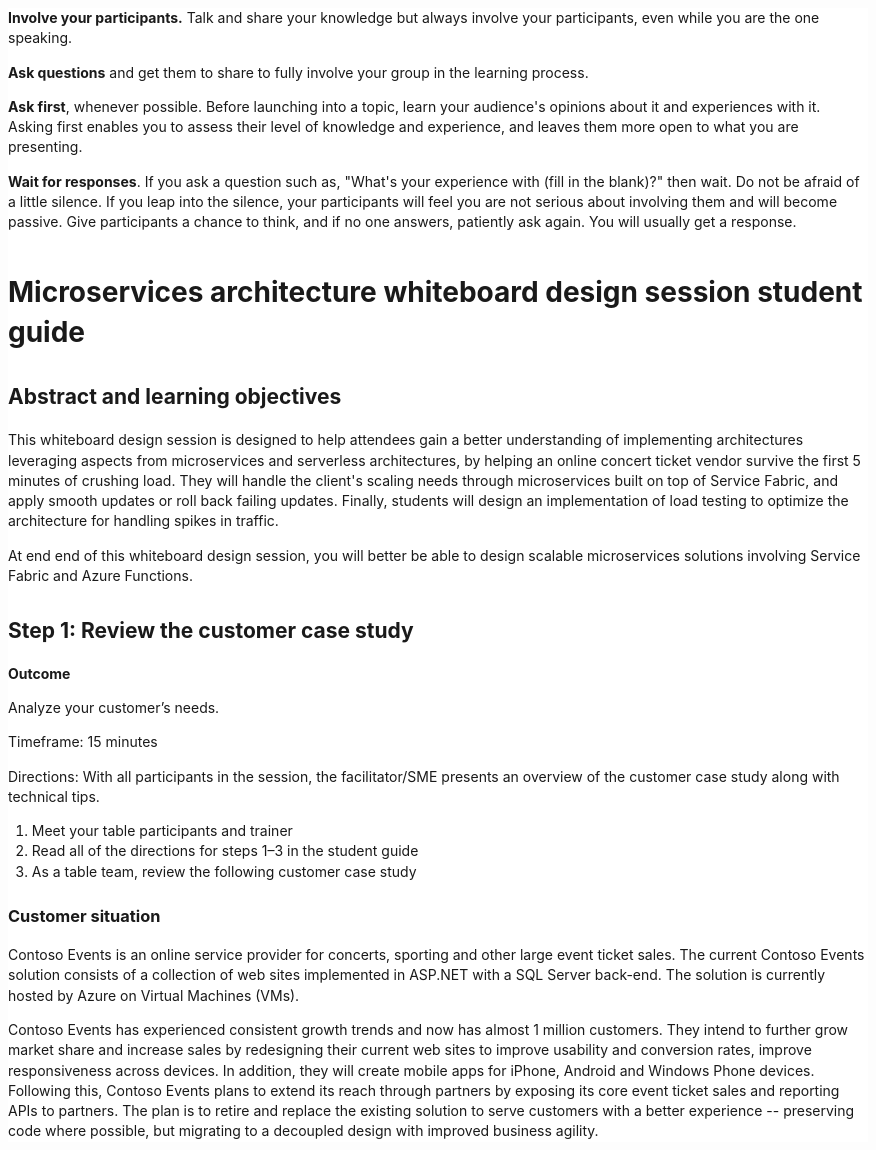 **Involve your participants.** Talk and share your knowledge but always involve your participants, even while you are the one speaking.

**Ask questions** and get them to share to fully involve your group in the learning process.

**Ask first**, whenever possible. Before launching into a topic, learn your audience's opinions about it and experiences with it. Asking first enables you to assess their level of knowledge and experience, and leaves them more open to what you are presenting.

**Wait for responses**. If you ask a question such as, "What's your experience with (fill in the blank)?" then wait. Do not be afraid of a little silence. If you leap into the silence, your participants will feel you are not serious about involving them and will become passive. Give participants a chance to think, and if no one answers, patiently ask again. You will usually get a response.

#  Microservices architecture whiteboard design session student guide

## Abstract and learning objectives 

This whiteboard design session is designed to help attendees gain a better understanding of implementing architectures leveraging aspects from microservices and serverless architectures, by helping an online concert ticket vendor survive the first 5 minutes of crushing load. They will handle the client's scaling needs through microservices built on top of Service Fabric, and apply smooth updates or roll back failing updates. Finally, students will design an implementation of load testing to optimize the architecture for handling spikes in traffic.

At end end of this whiteboard design session, you will better be able to design scalable microservices solutions involving Service Fabric and Azure Functions.

## Step 1: Review the customer case study

**Outcome** 

Analyze your customer’s needs.

Timeframe: 15 minutes 

Directions: With all participants in the session, the facilitator/SME presents an overview of the customer case study along with technical tips.
1.  Meet your table participants and trainer 
2.  Read all of the directions for steps 1–3 in the student guide 
3.  As a table team, review the following customer case study

### Customer situation

Contoso Events is an online service provider for concerts, sporting and other large event ticket sales. The current Contoso Events solution consists of a collection of web sites implemented in ASP.NET with a SQL Server back-end. The solution is currently hosted by Azure on Virtual Machines (VMs).

Contoso Events has experienced consistent growth trends and now has almost 1 million customers. They intend to further grow market share and increase sales by redesigning their current web sites to improve usability and conversion rates, improve responsiveness across devices. In addition, they will create mobile apps for iPhone, Android and Windows Phone devices. Following this, Contoso Events plans to extend its reach through partners by exposing its core event ticket sales and reporting APIs to partners. The plan is to retire and replace the existing solution to serve customers with a better experience -- preserving code where possible, but migrating to a decoupled design with improved business agility.
